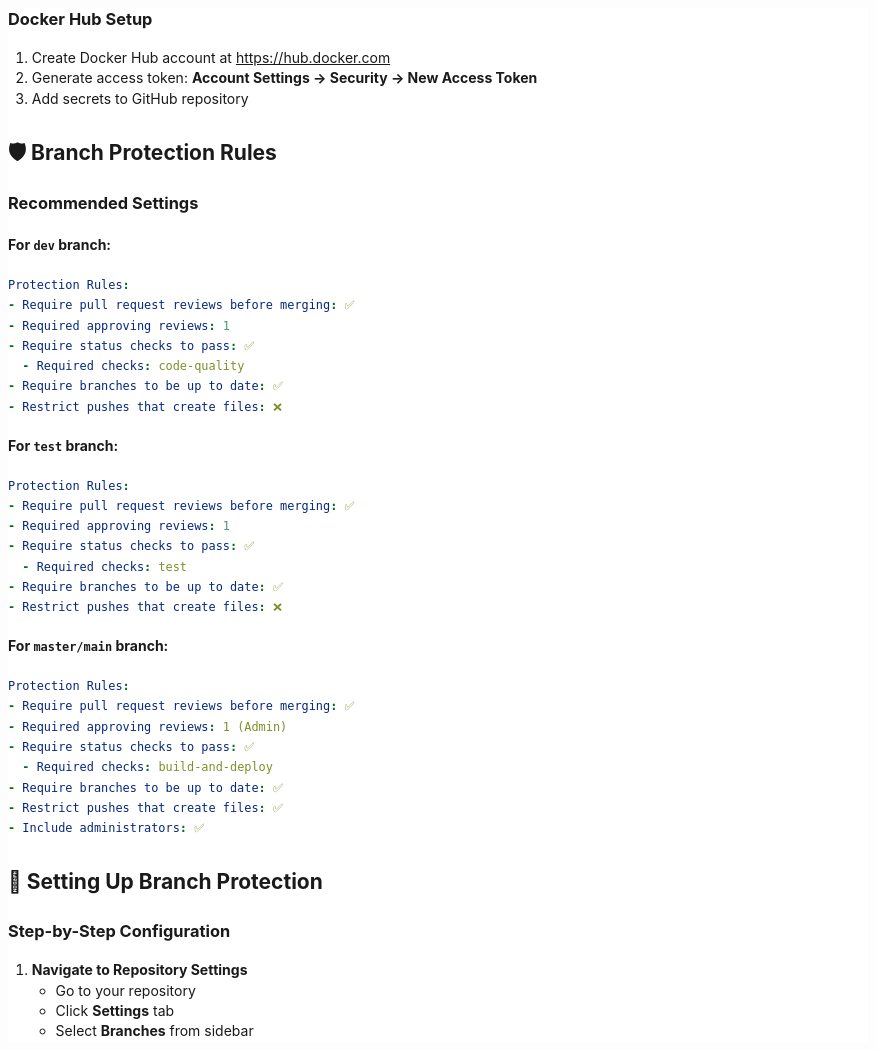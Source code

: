 ### Docker Hub Setup

1. Create Docker Hub account at https://hub.docker.com
2. Generate access token: **Account Settings → Security → New Access Token**
3. Add secrets to GitHub repository

## 🛡️ Branch Protection Rules

### Recommended Settings

#### For `dev` branch:
```yaml
Protection Rules:
- Require pull request reviews before merging: ✅
- Required approving reviews: 1
- Require status checks to pass: ✅
  - Required checks: code-quality
- Require branches to be up to date: ✅
- Restrict pushes that create files: ❌
```

#### For `test` branch:
```yaml
Protection Rules:
- Require pull request reviews before merging: ✅
- Required approving reviews: 1
- Require status checks to pass: ✅
  - Required checks: test
- Require branches to be up to date: ✅
- Restrict pushes that create files: ❌
```

#### For `master/main` branch:
```yaml
Protection Rules:
- Require pull request reviews before merging: ✅
- Required approving reviews: 1 (Admin)
- Require status checks to pass: ✅
  - Required checks: build-and-deploy
- Require branches to be up to date: ✅
- Restrict pushes that create files: ✅
- Include administrators: ✅
```

## 📝 Setting Up Branch Protection

### Step-by-Step Configuration

1. **Navigate to Repository Settings**
   - Go to your repository
   - Click **Settings** tab
   - Select **Branches** from sidebar
